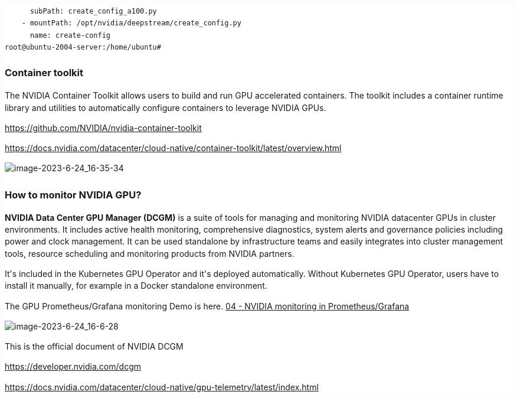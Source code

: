 ```shell
      subPath: create_config_a100.py
    - mountPath: /opt/nvidia/deepstream/create_config.py
      name: create-config
root@ubuntu-2004-server:/home/ubuntu#
```



### Container toolkit

The NVIDIA Container Toolkit allows users to build and run GPU accelerated containers. The toolkit includes a container runtime library and utilities to automatically configure containers to leverage NVIDIA GPUs.

https://github.com/NVIDIA/nvidia-container-toolkit

https://docs.nvidia.com/datacenter/cloud-native/container-toolkit/latest/overview.html

![image-2023-6-24_16-35-34](https://github.com/router-gao/ai-demos/assets/144886373/d21fc8e6-2c4c-48bf-af57-f50a3cfb52d0)



### How to monitor NVIDIA GPU?

**NVIDIA Data Center GPU Manager (DCGM)** is a suite of tools for managing and monitoring NVIDIA datacenter GPUs in cluster environments. It includes active health monitoring, comprehensive diagnostics, system alerts and governance policies including power and clock management. It can be used standalone by infrastructure teams and easily integrates into cluster management tools, resource scheduling and monitoring products from NVIDIA partners.

It's included in the Kubernetes GPU Operator and it's deployed automatically. Without Kubernetes GPU Operator, users have to install it manually, for example in a Docker standalone environment.

The GPU Prometheus/Grafana monitoring Demo is here. [04 - NVIDIA monitoring in Prometheus/Grafana](https://github.com/router-gao/ai-demos/blob/main/04-NVIDIA-GPU/04%20-%20NVIDIA%20monitoring%20in%20Prometheus%20and%20Grafana.md)



![image-2023-6-24_16-6-28](https://github.com/router-gao/ai-demos/assets/144886373/056508b0-29f6-4340-af4f-c63ec4ba24e8)



This is the official document of NVIDIA DCGM

https://developer.nvidia.com/dcgm

https://docs.nvidia.com/datacenter/cloud-native/gpu-telemetry/latest/index.html
